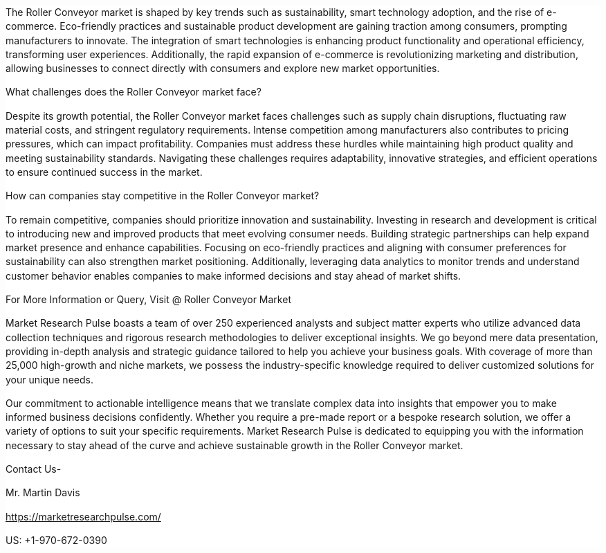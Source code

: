 The Roller Conveyor market is shaped by key trends such as sustainability, smart technology adoption, and the rise of e-commerce. Eco-friendly practices and sustainable product development are gaining traction among consumers, prompting manufacturers to innovate. The integration of smart technologies is enhancing product functionality and operational efficiency, transforming user experiences. Additionally, the rapid expansion of e-commerce is revolutionizing marketing and distribution, allowing businesses to connect directly with consumers and explore new market opportunities.

What challenges does the Roller Conveyor market face?

Despite its growth potential, the Roller Conveyor market faces challenges such as supply chain disruptions, fluctuating raw material costs, and stringent regulatory requirements. Intense competition among manufacturers also contributes to pricing pressures, which can impact profitability. Companies must address these hurdles while maintaining high product quality and meeting sustainability standards. Navigating these challenges requires adaptability, innovative strategies, and efficient operations to ensure continued success in the market.

How can companies stay competitive in the Roller Conveyor market?

To remain competitive, companies should prioritize innovation and sustainability. Investing in research and development is critical to introducing new and improved products that meet evolving consumer needs. Building strategic partnerships can help expand market presence and enhance capabilities. Focusing on eco-friendly practices and aligning with consumer preferences for sustainability can also strengthen market positioning. Additionally, leveraging data analytics to monitor trends and understand customer behavior enables companies to make informed decisions and stay ahead of market shifts.

For More Information or Query, Visit @ Roller Conveyor Market

Market Research Pulse boasts a team of over 250 experienced analysts and subject matter experts who utilize advanced data collection techniques and rigorous research methodologies to deliver exceptional insights. We go beyond mere data presentation, providing in-depth analysis and strategic guidance tailored to help you achieve your business goals. With coverage of more than 25,000 high-growth and niche markets, we possess the industry-specific knowledge required to deliver customized solutions for your unique needs.

Our commitment to actionable intelligence means that we translate complex data into insights that empower you to make informed business decisions confidently. Whether you require a pre-made report or a bespoke research solution, we offer a variety of options to suit your specific requirements. Market Research Pulse is dedicated to equipping you with the information necessary to stay ahead of the curve and achieve sustainable growth in the Roller Conveyor market.

Contact Us-

Mr. Martin Davis

https://marketresearchpulse.com/

US: +1-970-672-0390
